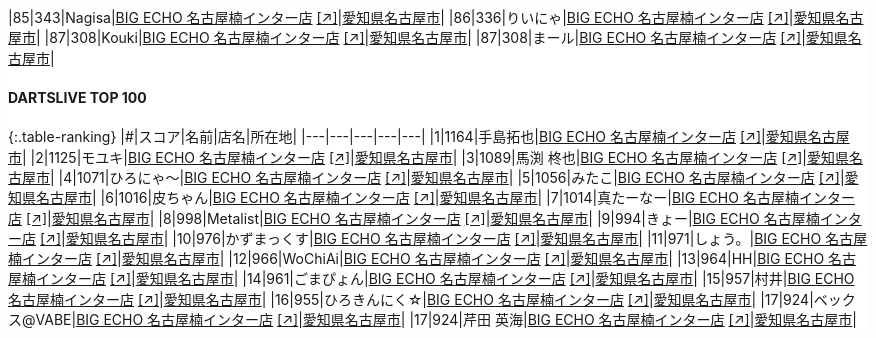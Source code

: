 |85|343|<span class="rank-name-dl">Nagisa</span>|<a href="/darts/rank/shops/60ec5a86b21b943dfec1ae84bb28bd87.html">BIG ECHO 名古屋楠インター店</a> <a href="https://search.dartslive.com/jp/shop/60ec5a86b21b943dfec1ae84bb28bd87">[↗]</a>|<a href="/darts/rank/愛知県/名古屋市">愛知県名古屋市</a>|
|86|336|<span class="rank-name-dl">りいにゃ</span>|<a href="/darts/rank/shops/60ec5a86b21b943dfec1ae84bb28bd87.html">BIG ECHO 名古屋楠インター店</a> <a href="https://search.dartslive.com/jp/shop/60ec5a86b21b943dfec1ae84bb28bd87">[↗]</a>|<a href="/darts/rank/愛知県/名古屋市">愛知県名古屋市</a>|
|87|308|<span class="rank-name-dl">Kouki</span>|<a href="/darts/rank/shops/60ec5a86b21b943dfec1ae84bb28bd87.html">BIG ECHO 名古屋楠インター店</a> <a href="https://search.dartslive.com/jp/shop/60ec5a86b21b943dfec1ae84bb28bd87">[↗]</a>|<a href="/darts/rank/愛知県/名古屋市">愛知県名古屋市</a>|
|87|308|<span class="rank-name-dl">まール</span>|<a href="/darts/rank/shops/60ec5a86b21b943dfec1ae84bb28bd87.html">BIG ECHO 名古屋楠インター店</a> <a href="https://search.dartslive.com/jp/shop/60ec5a86b21b943dfec1ae84bb28bd87">[↗]</a>|<a href="/darts/rank/愛知県/名古屋市">愛知県名古屋市</a>|


#### DARTSLIVE TOP 100



{:.table-ranking}
|#|スコア|名前|店名|所在地|
|---|---|---|---|---|
|1|1164|<span class="rank-name-dl">手島拓也</span>|<a href="/darts/rank/shops/60ec5a86b21b943dfec1ae84bb28bd87.html">BIG ECHO 名古屋楠インター店</a> <a href="https://search.dartslive.com/jp/shop/60ec5a86b21b943dfec1ae84bb28bd87">[↗]</a>|<a href="/darts/rank/愛知県/名古屋市">愛知県名古屋市</a>|
|2|1125|<span class="rank-name-dl">モユキ</span>|<a href="/darts/rank/shops/60ec5a86b21b943dfec1ae84bb28bd87.html">BIG ECHO 名古屋楠インター店</a> <a href="https://search.dartslive.com/jp/shop/60ec5a86b21b943dfec1ae84bb28bd87">[↗]</a>|<a href="/darts/rank/愛知県/名古屋市">愛知県名古屋市</a>|
|3|1089|<span class="rank-name-dl">馬渕 柊也</span>|<a href="/darts/rank/shops/60ec5a86b21b943dfec1ae84bb28bd87.html">BIG ECHO 名古屋楠インター店</a> <a href="https://search.dartslive.com/jp/shop/60ec5a86b21b943dfec1ae84bb28bd87">[↗]</a>|<a href="/darts/rank/愛知県/名古屋市">愛知県名古屋市</a>|
|4|1071|<span class="rank-name-dl">ひろにゃ～</span>|<a href="/darts/rank/shops/60ec5a86b21b943dfec1ae84bb28bd87.html">BIG ECHO 名古屋楠インター店</a> <a href="https://search.dartslive.com/jp/shop/60ec5a86b21b943dfec1ae84bb28bd87">[↗]</a>|<a href="/darts/rank/愛知県/名古屋市">愛知県名古屋市</a>|
|5|1056|<span class="rank-name-dl">みたこ</span>|<a href="/darts/rank/shops/60ec5a86b21b943dfec1ae84bb28bd87.html">BIG ECHO 名古屋楠インター店</a> <a href="https://search.dartslive.com/jp/shop/60ec5a86b21b943dfec1ae84bb28bd87">[↗]</a>|<a href="/darts/rank/愛知県/名古屋市">愛知県名古屋市</a>|
|6|1016|<span class="rank-name-dl">皮ちゃん</span>|<a href="/darts/rank/shops/60ec5a86b21b943dfec1ae84bb28bd87.html">BIG ECHO 名古屋楠インター店</a> <a href="https://search.dartslive.com/jp/shop/60ec5a86b21b943dfec1ae84bb28bd87">[↗]</a>|<a href="/darts/rank/愛知県/名古屋市">愛知県名古屋市</a>|
|7|1014|<span class="rank-name-dl">真たーなー</span>|<a href="/darts/rank/shops/60ec5a86b21b943dfec1ae84bb28bd87.html">BIG ECHO 名古屋楠インター店</a> <a href="https://search.dartslive.com/jp/shop/60ec5a86b21b943dfec1ae84bb28bd87">[↗]</a>|<a href="/darts/rank/愛知県/名古屋市">愛知県名古屋市</a>|
|8|998|<span class="rank-name-dl">Metalist</span>|<a href="/darts/rank/shops/60ec5a86b21b943dfec1ae84bb28bd87.html">BIG ECHO 名古屋楠インター店</a> <a href="https://search.dartslive.com/jp/shop/60ec5a86b21b943dfec1ae84bb28bd87">[↗]</a>|<a href="/darts/rank/愛知県/名古屋市">愛知県名古屋市</a>|
|9|994|<span class="rank-name-dl">きょー</span>|<a href="/darts/rank/shops/60ec5a86b21b943dfec1ae84bb28bd87.html">BIG ECHO 名古屋楠インター店</a> <a href="https://search.dartslive.com/jp/shop/60ec5a86b21b943dfec1ae84bb28bd87">[↗]</a>|<a href="/darts/rank/愛知県/名古屋市">愛知県名古屋市</a>|
|10|976|<span class="rank-name-dl">かずまっくす</span>|<a href="/darts/rank/shops/60ec5a86b21b943dfec1ae84bb28bd87.html">BIG ECHO 名古屋楠インター店</a> <a href="https://search.dartslive.com/jp/shop/60ec5a86b21b943dfec1ae84bb28bd87">[↗]</a>|<a href="/darts/rank/愛知県/名古屋市">愛知県名古屋市</a>|
|11|971|<span class="rank-name-dl">しょう。</span>|<a href="/darts/rank/shops/60ec5a86b21b943dfec1ae84bb28bd87.html">BIG ECHO 名古屋楠インター店</a> <a href="https://search.dartslive.com/jp/shop/60ec5a86b21b943dfec1ae84bb28bd87">[↗]</a>|<a href="/darts/rank/愛知県/名古屋市">愛知県名古屋市</a>|
|12|966|<span class="rank-name-dl">WoChiAi</span>|<a href="/darts/rank/shops/60ec5a86b21b943dfec1ae84bb28bd87.html">BIG ECHO 名古屋楠インター店</a> <a href="https://search.dartslive.com/jp/shop/60ec5a86b21b943dfec1ae84bb28bd87">[↗]</a>|<a href="/darts/rank/愛知県/名古屋市">愛知県名古屋市</a>|
|13|964|<span class="rank-name-dl">HH</span>|<a href="/darts/rank/shops/60ec5a86b21b943dfec1ae84bb28bd87.html">BIG ECHO 名古屋楠インター店</a> <a href="https://search.dartslive.com/jp/shop/60ec5a86b21b943dfec1ae84bb28bd87">[↗]</a>|<a href="/darts/rank/愛知県/名古屋市">愛知県名古屋市</a>|
|14|961|<span class="rank-name-dl">ごまぴょん</span>|<a href="/darts/rank/shops/60ec5a86b21b943dfec1ae84bb28bd87.html">BIG ECHO 名古屋楠インター店</a> <a href="https://search.dartslive.com/jp/shop/60ec5a86b21b943dfec1ae84bb28bd87">[↗]</a>|<a href="/darts/rank/愛知県/名古屋市">愛知県名古屋市</a>|
|15|957|<span class="rank-name-dl">村井</span>|<a href="/darts/rank/shops/60ec5a86b21b943dfec1ae84bb28bd87.html">BIG ECHO 名古屋楠インター店</a> <a href="https://search.dartslive.com/jp/shop/60ec5a86b21b943dfec1ae84bb28bd87">[↗]</a>|<a href="/darts/rank/愛知県/名古屋市">愛知県名古屋市</a>|
|16|955|<span class="rank-name-dl">ひろきんにく☆</span>|<a href="/darts/rank/shops/60ec5a86b21b943dfec1ae84bb28bd87.html">BIG ECHO 名古屋楠インター店</a> <a href="https://search.dartslive.com/jp/shop/60ec5a86b21b943dfec1ae84bb28bd87">[↗]</a>|<a href="/darts/rank/愛知県/名古屋市">愛知県名古屋市</a>|
|17|924|<span class="rank-name-dl">ベックス@VABE</span>|<a href="/darts/rank/shops/60ec5a86b21b943dfec1ae84bb28bd87.html">BIG ECHO 名古屋楠インター店</a> <a href="https://search.dartslive.com/jp/shop/60ec5a86b21b943dfec1ae84bb28bd87">[↗]</a>|<a href="/darts/rank/愛知県/名古屋市">愛知県名古屋市</a>|
|17|924|<span class="rank-name-dl">芹田 英海</span>|<a href="/darts/rank/shops/60ec5a86b21b943dfec1ae84bb28bd87.html">BIG ECHO 名古屋楠インター店</a> <a href="https://search.dartslive.com/jp/shop/60ec5a86b21b943dfec1ae84bb28bd87">[↗]</a>|<a href="/darts/rank/愛知県/名古屋市">愛知県名古屋市</a>|